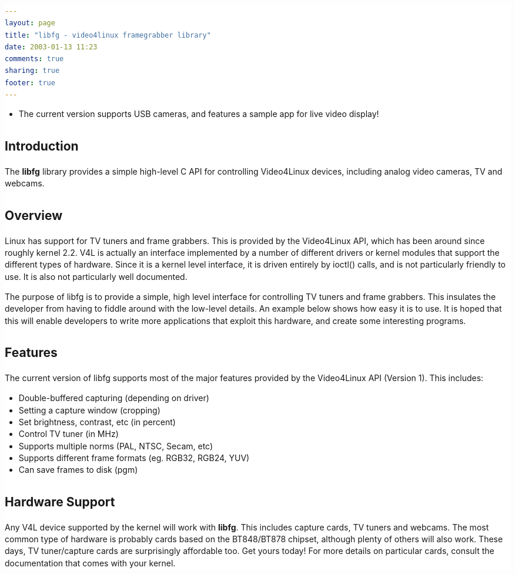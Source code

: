 ```yaml
---
layout: page
title: "libfg - video4linux framegrabber library"
date: 2003-01-13 11:23
comments: true
sharing: true
footer: true
---
```


 * The current version supports USB cameras, and features a sample app for
   live video display!

## Introduction

The **libfg** library provides a simple high-level C API for controlling
Video4Linux devices, including analog video cameras, TV and webcams.

## Overview

Linux has support for TV tuners and frame grabbers. This is provided by the Video4Linux API, which has been around since roughly kernel 2.2. V4L is actually an interface implemented by a number of different drivers or kernel modules that support the different types of hardware. Since it is a kernel level interface, it is driven entirely by ioctl() calls, and is not particularly friendly to use. It is also not particularly well documented.

The purpose of libfg is to provide a simple, high level interface for controlling TV tuners and frame grabbers. This insulates the developer from having to fiddle around with the low-level details. An example below shows how easy it is to use. It is hoped that this will enable developers to write more applications that exploit this hardware, and create some interesting programs.

## Features

The current version of libfg supports most of the major features provided by the Video4Linux API (Version 1). This includes:

 * Double-buffered capturing (depending on driver)
 * Setting a capture window (cropping)
 * Set brightness, contrast, etc (in percent)
 * Control TV tuner (in MHz)
 * Supports multiple norms (PAL, NTSC, Secam, etc)
 * Supports different frame formats (eg. RGB32, RGB24, YUV)
 * Can save frames to disk (pgm)

## Hardware Support

Any V4L device supported by the kernel will work with **libfg**. This includes
capture cards, TV tuners and webcams.  The most common type of hardware is
probably cards based on the BT848/BT878 chipset, although plenty of others will
also work. These days, TV tuner/capture cards are surprisingly affordable too.
Get yours today! For more details on particular cards, consult the documentation
that comes with your kernel.
